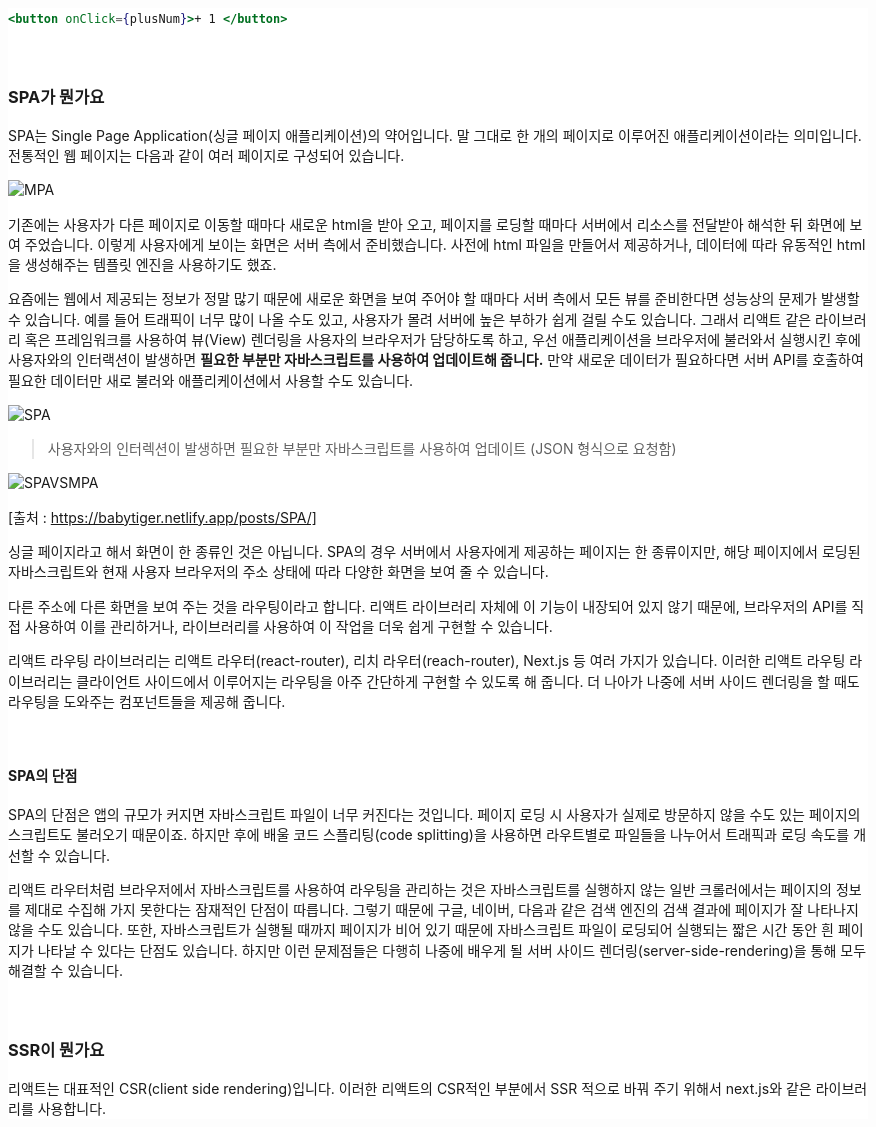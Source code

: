 ```jsx
<button onClick={plusNum}>+ 1 </button>
```

<br/>

### SPA가 뭔가요

<p>SPA는 Single Page Application(싱글 페이지 애플리케이션)의 약어입니다. 말 그대로 한 개의 페이지로 이루어진 애플리케이션이라는 의미입니다. 전통적인 웹 페이지는 다음과 같이 여러 페이지로 구성되어 있습니다.</p>

<img src="https://github.com/junh0328/TIL/raw/master/React/images/MPA.png" alt="MPA"/>

<p>기존에는 사용자가 다른 페이지로 이동할 때마다 새로운 html을 받아 오고, 페이지를 로딩할 때마다 서버에서 리소스를 전달받아 해석한 뒤 화면에 보여 주었습니다. 이렇게 사용자에게 보이는 화면은 서버 측에서 준비했습니다. 사전에 html 파일을 만들어서 제공하거나, 데이터에 따라 유동적인 html을 생성해주는 템플릿 엔진을 사용하기도 했죠.</p>

<p>요즘에는 웹에서 제공되는 정보가 정말 많기 때문에 새로운 화면을 보여 주어야 할 때마다 서버 측에서 모든 뷰를 준비한다면 성능상의 문제가 발생할 수 있습니다. 예를 들어 트래픽이 너무 많이 나올 수도 있고, 사용자가 몰려 서버에 높은 부하가 쉽게 걸릴 수도 있습니다. 그래서 리액트 같은 라이브러리 혹은 프레임워크를 사용하여 뷰(View) 렌더링을 사용자의 브라우저가 담당하도록 하고, 우선 애플리케이션을 브라우저에 불러와서 실행시킨 후에 사용자와의 인터랙션이 발생하면 <b>필요한 부분만 자바스크립트를 사용하여 업데이트해 줍니다.</b> 만약 새로운 데이터가 필요하다면 서버 API를 호출하여 필요한 데이터만 새로 불러와 애플리케이션에서 사용할 수도 있습니다.</p>

<img src="https://github.com/junh0328/TIL/raw/master/React/images/SPA.png" alt="SPA"/>

> 사용자와의 인터렉션이 발생하면 필요한 부분만 자바스크립트를 사용하여 업데이트 (JSON 형식으로 요청함)

<img src="https://github.com/junh0328/TIL/raw/master/React/images/SPAVSMPA.png" alt="SPAVSMPA"/>

[출처 : https://babytiger.netlify.app/posts/SPA/]

<p>싱글 페이지라고 해서 화면이 한 종류인 것은 아닙니다. SPA의 경우 서버에서 사용자에게 제공하는 페이지는 한 종류이지만, 해당 페이지에서 로딩된 자바스크립트와 현재 사용자 브라우저의 주소 상태에 따라 다양한 화면을 보여 줄 수 있습니다.</p>

<p>다른 주소에 다른 화면을 보여 주는 것을 라우팅이라고 합니다. 리액트 라이브러리 자체에 이 기능이 내장되어 있지 않기 때문에, 브라우저의 API를 직접 사용하여 이를 관리하거나, 라이브러리를 사용하여 이 작업을 더욱 쉽게 구현할 수 있습니다.</p>

<p>리액트 라우팅 라이브러리는 리액트 라우터(react-router), 리치 라우터(reach-router), Next.js 등 여러 가지가 있습니다. 이러한 리액트 라우팅 라이브러리는 클라이언트 사이드에서 이루어지는 라우팅을 아주 간단하게 구현할 수 있도록 해 줍니다. 더 나아가 나중에 서버 사이드 렌더링을 할 때도 라우팅을 도와주는 컴포넌트들을 제공해 줍니다.</p>

<br/>

#### SPA의 단점

<p>SPA의 단점은 앱의 규모가 커지면 자바스크립트 파일이 너무 커진다는 것입니다. 페이지 로딩 시 사용자가 실제로 방문하지 않을 수도 있는 페이지의 스크립트도 불러오기 때문이죠. 하지만 후에 배울 코드 스플리팅(code splitting)을 사용하면 라우트별로 파일들을 나누어서 트래픽과 로딩 속도를 개선할 수 있습니다.</p>

<p>리액트 라우터처럼 브라우저에서 자바스크립트를 사용하여 라우팅을 관리하는 것은 자바스크립트를 실행하지 않는 일반 크롤러에서는 페이지의 정보를 제대로 수집해 가지 못한다는 잠재적인 단점이 따릅니다. 그렇기 때문에 구글, 네이버, 다음과 같은 검색 엔진의 검색 결과에 페이지가 잘 나타나지 않을 수도 있습니다. 또한, 자바스크립트가 실행될 때까지 페이지가 비어 있기 때문에 자바스크립트 파일이 로딩되어 실행되는 짧은 시간 동안 흰 페이지가 나타날 수 있다는 단점도 있습니다. 하지만 이런 문제점들은 다행히 나중에 배우게 될 서버 사이드 렌더링(server-side-rendering)을 통해 모두 해결할 수 있습니다.</p>

<br/>

### SSR이 뭔가요

<p>리액트는 대표적인 CSR(client side rendering)입니다. 이러한 리액트의 CSR적인 부분에서 SSR 적으로 바꿔 주기 위해서 next.js와 같은 라이브러리를 사용합니다.</p>
